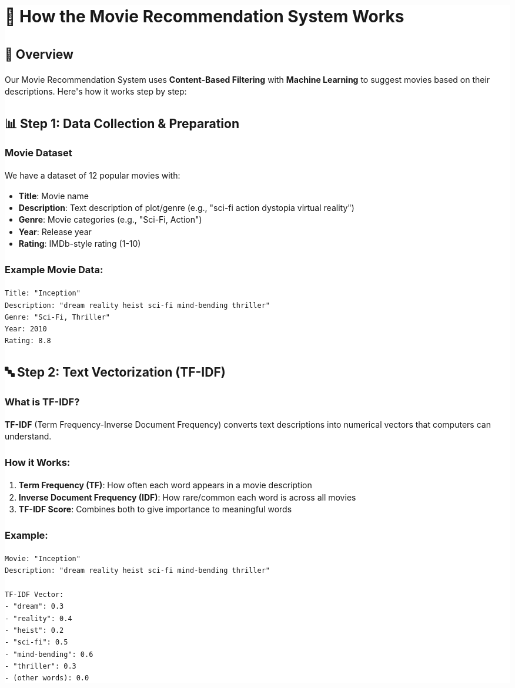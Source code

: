 # 🧠 How the Movie Recommendation System Works

## 🎯 Overview

Our Movie Recommendation System uses **Content-Based Filtering** with **Machine Learning** to suggest movies based on their descriptions. Here's how it works step by step:

## 📊 Step 1: Data Collection & Preparation

### Movie Dataset
We have a dataset of 12 popular movies with:
- **Title**: Movie name
- **Description**: Text description of plot/genre (e.g., "sci-fi action dystopia virtual reality")
- **Genre**: Movie categories (e.g., "Sci-Fi, Action")
- **Year**: Release year
- **Rating**: IMDb-style rating (1-10)

### Example Movie Data:
```
Title: "Inception"
Description: "dream reality heist sci-fi mind-bending thriller"
Genre: "Sci-Fi, Thriller"
Year: 2010
Rating: 8.8
```

## 🔤 Step 2: Text Vectorization (TF-IDF)

### What is TF-IDF?
**TF-IDF** (Term Frequency-Inverse Document Frequency) converts text descriptions into numerical vectors that computers can understand.

### How it Works:
1. **Term Frequency (TF)**: How often each word appears in a movie description
2. **Inverse Document Frequency (IDF)**: How rare/common each word is across all movies
3. **TF-IDF Score**: Combines both to give importance to meaningful words

### Example:
```
Movie: "Inception"
Description: "dream reality heist sci-fi mind-bending thriller"

TF-IDF Vector:
- "dream": 0.3
- "reality": 0.4
- "heist": 0.2
- "sci-fi": 0.5
- "mind-bending": 0.6
- "thriller": 0.3
- (other words): 0.0
```
